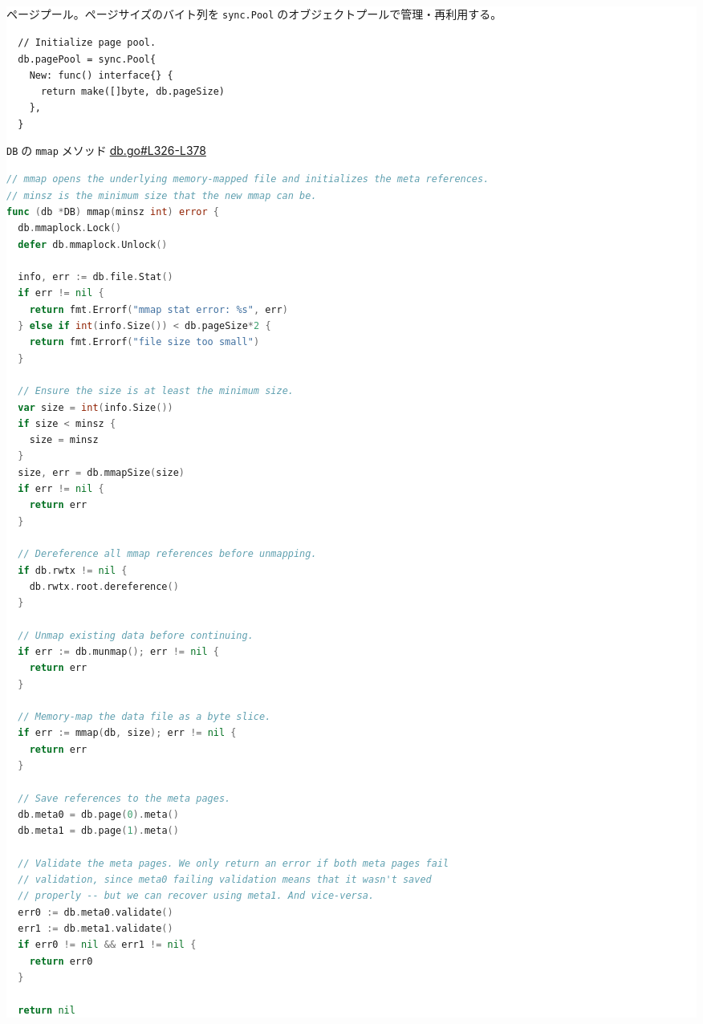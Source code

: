 ページプール。ページサイズのバイト列を `sync.Pool` のオブジェクトプールで管理・再利用する。
```
  // Initialize page pool.
  db.pagePool = sync.Pool{
    New: func() interface{} {
      return make([]byte, db.pageSize)
    },
  }
```

`DB` の `mmap` メソッド
[db.go#L326-L378](https://github.com/etcd-io/bbolt/blob/v1.3.3/db.go#L326-L378)
```go
// mmap opens the underlying memory-mapped file and initializes the meta references.
// minsz is the minimum size that the new mmap can be.
func (db *DB) mmap(minsz int) error {
  db.mmaplock.Lock()
  defer db.mmaplock.Unlock()

  info, err := db.file.Stat()
  if err != nil {
    return fmt.Errorf("mmap stat error: %s", err)
  } else if int(info.Size()) < db.pageSize*2 {
    return fmt.Errorf("file size too small")
  }

  // Ensure the size is at least the minimum size.
  var size = int(info.Size())
  if size < minsz {
    size = minsz
  }
  size, err = db.mmapSize(size)
  if err != nil {
    return err
  }

  // Dereference all mmap references before unmapping.
  if db.rwtx != nil {
    db.rwtx.root.dereference()
  }

  // Unmap existing data before continuing.
  if err := db.munmap(); err != nil {
    return err
  }

  // Memory-map the data file as a byte slice.
  if err := mmap(db, size); err != nil {
    return err
  }

  // Save references to the meta pages.
  db.meta0 = db.page(0).meta()
  db.meta1 = db.page(1).meta()

  // Validate the meta pages. We only return an error if both meta pages fail
  // validation, since meta0 failing validation means that it wasn't saved
  // properly -- but we can recover using meta1. And vice-versa.
  err0 := db.meta0.validate()
  err1 := db.meta1.validate()
  if err0 != nil && err1 != nil {
    return err0
  }

  return nil
```